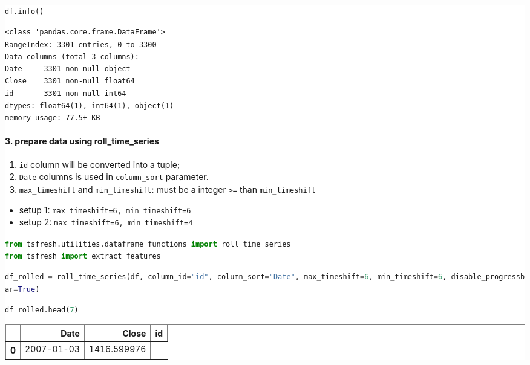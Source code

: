 


```python
df.info()
```

    <class 'pandas.core.frame.DataFrame'>
    RangeIndex: 3301 entries, 0 to 3300
    Data columns (total 3 columns):
    Date     3301 non-null object
    Close    3301 non-null float64
    id       3301 non-null int64
    dtypes: float64(1), int64(1), object(1)
    memory usage: 77.5+ KB
    

<h4> 3. prepare data using roll_time_series </h4>


1. `id` column will be converted into a tuple; 
1. `Date` columns is used in `column_sort` parameter.
1. `max_timeshift` and `min_timeshift`: must be a integer `>=` than `min_timeshift`
 - setup 1: `max_timeshift=6, min_timeshift=6`
 - setup 2: `max_timeshift=6, min_timeshift=4`



```python
from tsfresh.utilities.dataframe_functions import roll_time_series
from tsfresh import extract_features
```


```python
df_rolled = roll_time_series(df, column_id="id", column_sort="Date", max_timeshift=6, min_timeshift=6, disable_progressbar=True)
```


```python
df_rolled.head(7)
```




<div>
<style scoped>
    .dataframe tbody tr th:only-of-type {
        vertical-align: middle;
    }

    .dataframe tbody tr th {
        vertical-align: top;
    }

    .dataframe thead th {
        text-align: right;
    }
</style>
<table border="1" class="dataframe">
  <thead>
    <tr style="text-align: right;">
      <th></th>
      <th>Date</th>
      <th>Close</th>
      <th>id</th>
    </tr>
  </thead>
  <tbody>
    <tr>
      <th>0</th>
      <td>2007-01-03</td>
      <td>1416.599976</td>